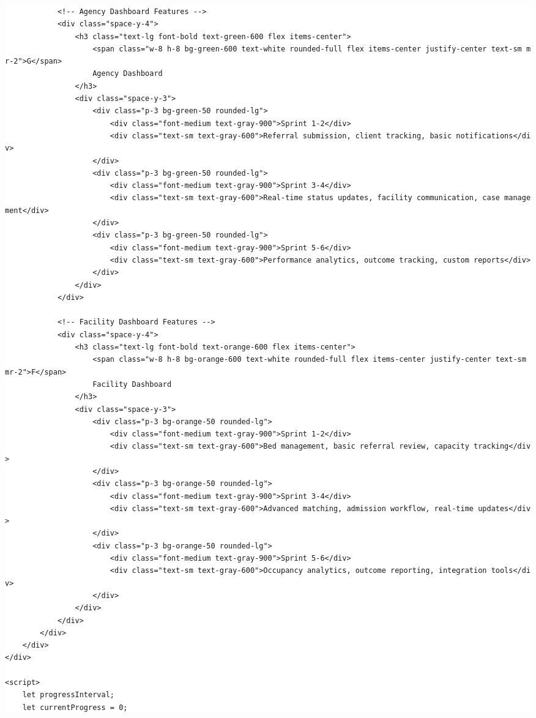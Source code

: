                 <!-- Agency Dashboard Features -->
                <div class="space-y-4">
                    <h3 class="text-lg font-bold text-green-600 flex items-center">
                        <span class="w-8 h-8 bg-green-600 text-white rounded-full flex items-center justify-center text-sm mr-2">G</span>
                        Agency Dashboard
                    </h3>
                    <div class="space-y-3">
                        <div class="p-3 bg-green-50 rounded-lg">
                            <div class="font-medium text-gray-900">Sprint 1-2</div>
                            <div class="text-sm text-gray-600">Referral submission, client tracking, basic notifications</div>
                        </div>
                        <div class="p-3 bg-green-50 rounded-lg">
                            <div class="font-medium text-gray-900">Sprint 3-4</div>
                            <div class="text-sm text-gray-600">Real-time status updates, facility communication, case management</div>
                        </div>
                        <div class="p-3 bg-green-50 rounded-lg">
                            <div class="font-medium text-gray-900">Sprint 5-6</div>
                            <div class="text-sm text-gray-600">Performance analytics, outcome tracking, custom reports</div>
                        </div>
                    </div>
                </div>

                <!-- Facility Dashboard Features -->
                <div class="space-y-4">
                    <h3 class="text-lg font-bold text-orange-600 flex items-center">
                        <span class="w-8 h-8 bg-orange-600 text-white rounded-full flex items-center justify-center text-sm mr-2">F</span>
                        Facility Dashboard
                    </h3>
                    <div class="space-y-3">
                        <div class="p-3 bg-orange-50 rounded-lg">
                            <div class="font-medium text-gray-900">Sprint 1-2</div>
                            <div class="text-sm text-gray-600">Bed management, basic referral review, capacity tracking</div>
                        </div>
                        <div class="p-3 bg-orange-50 rounded-lg">
                            <div class="font-medium text-gray-900">Sprint 3-4</div>
                            <div class="text-sm text-gray-600">Advanced matching, admission workflow, real-time updates</div>
                        </div>
                        <div class="p-3 bg-orange-50 rounded-lg">
                            <div class="font-medium text-gray-900">Sprint 5-6</div>
                            <div class="text-sm text-gray-600">Occupancy analytics, outcome reporting, integration tools</div>
                        </div>
                    </div>
                </div>
            </div>
        </div>
    </div>

    <script>
        let progressInterval;
        let currentProgress = 0;

